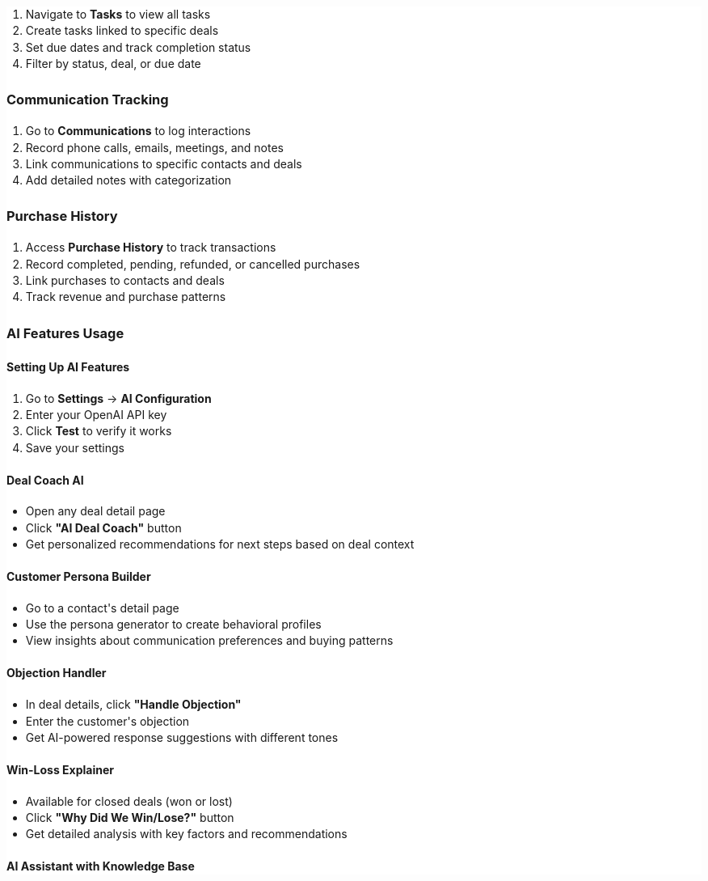 1. Navigate to **Tasks** to view all tasks
2. Create tasks linked to specific deals
3. Set due dates and track completion status
4. Filter by status, deal, or due date

### Communication Tracking

1. Go to **Communications** to log interactions
2. Record phone calls, emails, meetings, and notes
3. Link communications to specific contacts and deals
4. Add detailed notes with categorization

### Purchase History

1. Access **Purchase History** to track transactions
2. Record completed, pending, refunded, or cancelled purchases
3. Link purchases to contacts and deals
4. Track revenue and purchase patterns

### AI Features Usage

#### Setting Up AI Features

1. Go to **Settings** → **AI Configuration**
2. Enter your OpenAI API key
3. Click **Test** to verify it works
4. Save your settings

#### Deal Coach AI

- Open any deal detail page
- Click **"AI Deal Coach"** button
- Get personalized recommendations for next steps based on deal context

#### Customer Persona Builder

- Go to a contact's detail page
- Use the persona generator to create behavioral profiles
- View insights about communication preferences and buying patterns

#### Objection Handler

- In deal details, click **"Handle Objection"**
- Enter the customer's objection
- Get AI-powered response suggestions with different tones

#### Win-Loss Explainer

- Available for closed deals (won or lost)
- Click **"Why Did We Win/Lose?"** button
- Get detailed analysis with key factors and recommendations

#### AI Assistant with Knowledge Base

